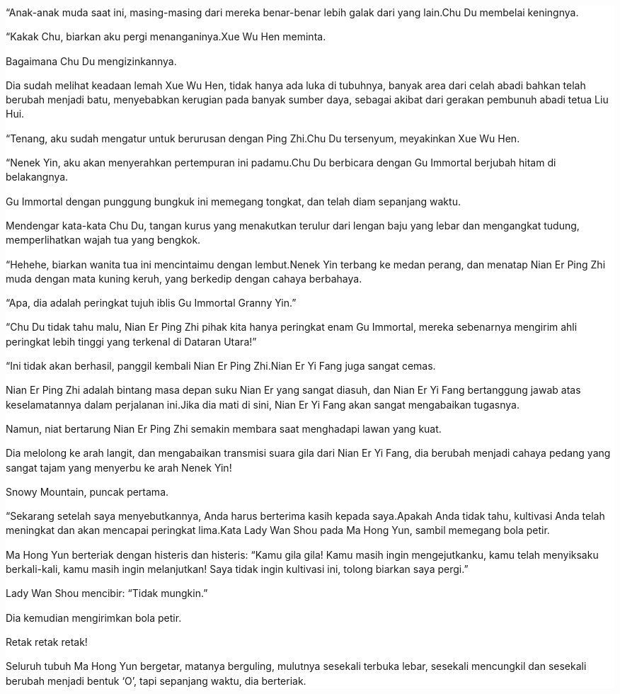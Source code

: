 “Anak-anak muda saat ini, masing-masing dari mereka benar-benar lebih galak dari yang lain.Chu Du membelai keningnya.

“Kakak Chu, biarkan aku pergi menanganinya.Xue Wu Hen meminta.

Bagaimana Chu Du mengizinkannya.

Dia sudah melihat keadaan lemah Xue Wu Hen, tidak hanya ada luka di tubuhnya, banyak area dari celah abadi bahkan telah berubah menjadi batu, menyebabkan kerugian pada banyak sumber daya, sebagai akibat dari gerakan pembunuh abadi tetua Liu Hui.



“Tenang, aku sudah mengatur untuk berurusan dengan Ping Zhi.Chu Du tersenyum, meyakinkan Xue Wu Hen.

“Nenek Yin, aku akan menyerahkan pertempuran ini padamu.Chu Du berbicara dengan Gu Immortal berjubah hitam di belakangnya.

Gu Immortal dengan punggung bungkuk ini memegang tongkat, dan telah diam sepanjang waktu.

Mendengar kata-kata Chu Du, tangan kurus yang menakutkan terulur dari lengan baju yang lebar dan mengangkat tudung, memperlihatkan wajah tua yang bengkok.

“Hehehe, biarkan wanita tua ini mencintaimu dengan lembut.Nenek Yin terbang ke medan perang, dan menatap Nian Er Ping Zhi muda dengan mata kuning keruh, yang berkedip dengan cahaya berbahaya.

“Apa, dia adalah peringkat tujuh iblis Gu Immortal Granny Yin.”

“Chu Du tidak tahu malu, Nian Er Ping Zhi pihak kita hanya peringkat enam Gu Immortal, mereka sebenarnya mengirim ahli peringkat lebih tinggi yang terkenal di Dataran Utara!”

“Ini tidak akan berhasil, panggil kembali Nian Er Ping Zhi.Nian Er Yi Fang juga sangat cemas.

Nian Er Ping Zhi adalah bintang masa depan suku Nian Er yang sangat diasuh, dan Nian Er Yi Fang bertanggung jawab atas keselamatannya dalam perjalanan ini.Jika dia mati di sini, Nian Er Yi Fang akan sangat mengabaikan tugasnya.

Namun, niat bertarung Nian Er Ping Zhi semakin membara saat menghadapi lawan yang kuat.

Dia melolong ke arah langit, dan mengabaikan transmisi suara gila dari Nian Er Yi Fang, dia berubah menjadi cahaya pedang yang sangat tajam yang menyerbu ke arah Nenek Yin!

Snowy Mountain, puncak pertama.

“Sekarang setelah saya menyebutkannya, Anda harus berterima kasih kepada saya.Apakah Anda tidak tahu, kultivasi Anda telah meningkat dan akan mencapai peringkat lima.Kata Lady Wan Shou pada Ma Hong Yun, sambil memegang bola petir.

Ma Hong Yun berteriak dengan histeris dan histeris: “Kamu gila gila! Kamu masih ingin mengejutkanku, kamu telah menyiksaku berkali-kali, kamu masih ingin melanjutkan! Saya tidak ingin kultivasi ini, tolong biarkan saya pergi.”

Lady Wan Shou mencibir: “Tidak mungkin.”

Dia kemudian mengirimkan bola petir.

Retak retak retak!

Seluruh tubuh Ma Hong Yun bergetar, matanya berguling, mulutnya sesekali terbuka lebar, sesekali mencungkil dan sesekali berubah menjadi bentuk ‘O’, tapi sepanjang waktu, dia berteriak.
